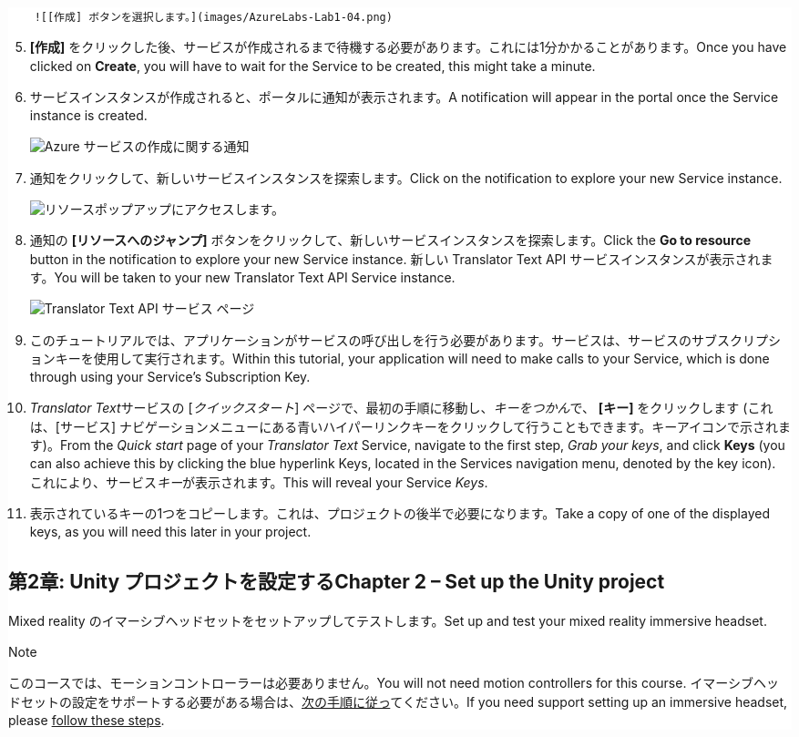         ![[作成] ボタンを選択します。](images/AzureLabs-Lab1-04.png)

5.  <span data-ttu-id="3f7fb-183">**[作成]** をクリックした後、サービスが作成されるまで待機する必要があります。これには1分かかることがあります。</span><span class="sxs-lookup"><span data-stu-id="3f7fb-183">Once you have clicked on **Create**, you will have to wait for the Service to be created, this might take a minute.</span></span>
6.  <span data-ttu-id="3f7fb-184">サービスインスタンスが作成されると、ポータルに通知が表示されます。</span><span class="sxs-lookup"><span data-stu-id="3f7fb-184">A notification will appear in the portal once the Service instance is created.</span></span> 

    ![Azure サービスの作成に関する通知](images/AzureLabs-Lab1-05.png)

7.  <span data-ttu-id="3f7fb-186">通知をクリックして、新しいサービスインスタンスを探索します。</span><span class="sxs-lookup"><span data-stu-id="3f7fb-186">Click on the notification to explore your new Service instance.</span></span> 

    ![リソースポップアップにアクセスします。](images/AzureLabs-Lab1-06.png)

8.  <span data-ttu-id="3f7fb-188">通知の **[リソースへのジャンプ]** ボタンをクリックして、新しいサービスインスタンスを探索します。</span><span class="sxs-lookup"><span data-stu-id="3f7fb-188">Click the **Go to resource** button in the notification to explore your new Service instance.</span></span> <span data-ttu-id="3f7fb-189">新しい Translator Text API サービスインスタンスが表示されます。</span><span class="sxs-lookup"><span data-stu-id="3f7fb-189">You will be taken to your new Translator Text API Service instance.</span></span> 

    ![Translator Text API サービス ページ](images/AzureLabs-Lab1-07.png)

9.  <span data-ttu-id="3f7fb-191">このチュートリアルでは、アプリケーションがサービスの呼び出しを行う必要があります。サービスは、サービスのサブスクリプションキーを使用して実行されます。</span><span class="sxs-lookup"><span data-stu-id="3f7fb-191">Within this tutorial, your application will need to make calls to your Service, which is done through using your Service’s Subscription Key.</span></span> 
10. <span data-ttu-id="3f7fb-192">*Translator Text*サービスの [*クイックスタート*] ページで、最初の手順に移動し、*キーをつかん*で、 **[キー]** をクリックします (これは、[サービス] ナビゲーションメニューにある青いハイパーリンクキーをクリックして行うこともできます。キーアイコンで示されます)。</span><span class="sxs-lookup"><span data-stu-id="3f7fb-192">From the *Quick start* page of your *Translator Text* Service, navigate to the first step, *Grab your keys*, and click **Keys** (you can also achieve this by clicking the blue hyperlink Keys, located in the Services navigation menu, denoted by the key icon).</span></span> <span data-ttu-id="3f7fb-193">これにより、サービス*キー*が表示されます。</span><span class="sxs-lookup"><span data-stu-id="3f7fb-193">This will reveal your Service *Keys*.</span></span>
11. <span data-ttu-id="3f7fb-194">表示されているキーの1つをコピーします。これは、プロジェクトの後半で必要になります。</span><span class="sxs-lookup"><span data-stu-id="3f7fb-194">Take a copy of one of the displayed keys, as you will need this later in your project.</span></span> 

## <a name="chapter-2--set-up-the-unity-project"></a><span data-ttu-id="3f7fb-195">第2章: Unity プロジェクトを設定する</span><span class="sxs-lookup"><span data-stu-id="3f7fb-195">Chapter 2 – Set up the Unity project</span></span>

<span data-ttu-id="3f7fb-196">Mixed reality のイマーシブヘッドセットをセットアップしてテストします。</span><span class="sxs-lookup"><span data-stu-id="3f7fb-196">Set up and test your mixed reality immersive headset.</span></span>

> [!NOTE]
> <span data-ttu-id="3f7fb-197">このコースでは、モーションコントローラーは必要ありません。</span><span class="sxs-lookup"><span data-stu-id="3f7fb-197">You will not need motion controllers for this course.</span></span> <span data-ttu-id="3f7fb-198">イマーシブヘッドセットの設定をサポートする必要がある場合は、[次の手順に従っ](https://support.microsoft.com/help/4043101/windows-10-set-up-windows-mixed-reality)てください。</span><span class="sxs-lookup"><span data-stu-id="3f7fb-198">If you need support setting up an immersive headset, please [follow these steps](https://support.microsoft.com/help/4043101/windows-10-set-up-windows-mixed-reality).</span></span>

